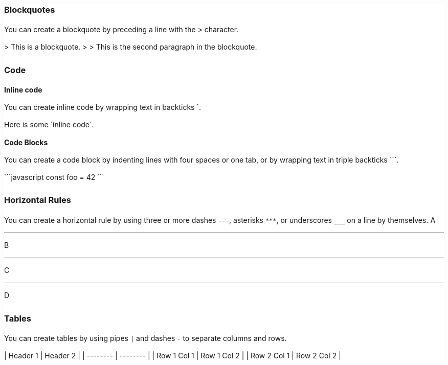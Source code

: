 ### Blockquotes

You can create a blockquote by preceding a line with the > character.

<md-cell>
> This is a blockquote.
> 
> This is the second paragraph in the blockquote.
</md-cell>

### Code

**Inline code**

You can create inline code by wrapping text in backticks \`.

<md-cell>
Here is some `inline code`.
</md-cell>

**Code Blocks**

You can create a code block by indenting lines with four spaces or one tab, or by wrapping text in triple backticks ```.

<md-cell>
```javascript
const foo = 42
```
</md-cell>

### Horizontal Rules

You can create a horizontal rule by using three or more dashes `---`, asterisks `***`, or underscores `___` on a line 
by themselves.
<md-cell>
A

---
B

***
C

___
D
</md-cell>

### Tables

You can create tables by using pipes `|` and dashes `-` to separate columns and rows.

<md-cell>
| Header 1 | Header 2 |
| -------- | -------- |
| Row 1 Col 1 | Row 1 Col 2 |
| Row 2 Col 1 | Row 2 Col 2 |
</md-cell>
